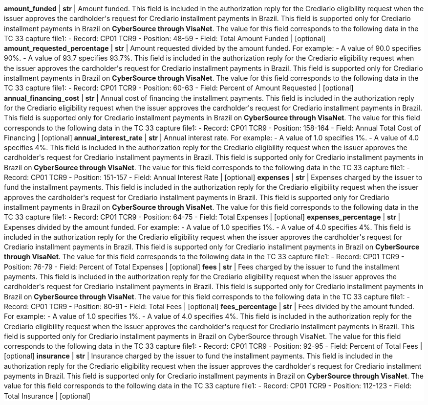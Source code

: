 **amount_funded** | **str** | Amount funded.  This field is included in the authorization reply for the Crediario eligibility request when the issuer approves the cardholder&#39;s request for Crediario installment payments in Brazil.  This field is supported only for Crediario installment payments in Brazil on **CyberSource through VisaNet**.  The value for this field corresponds to the following data in the TC 33 capture file1: - Record: CP01 TCR9 - Position: 48-59 - Field: Total Amount Funded  | [optional] 
**amount_requested_percentage** | **str** | Amount requested divided by the amount funded.  For example: - A value of 90.0 specifies 90%. - A value of 93.7 specifies 93.7%.  This field is included in the authorization reply for the Crediario eligibility request when the issuer approves the cardholder&#39;s request for Crediario installment payments in Brazil.  This field is supported only for Crediario installment payments in Brazil on **CyberSource through VisaNet**.  The value for this field corresponds to the following data in the TC 33 capture file1: - Record: CP01 TCR9 - Position: 60-63 - Field: Percent of Amount Requested  | [optional] 
**annual_financing_cost** | **str** | Annual cost of financing the installment payments.  This field is included in the authorization reply for the Crediario eligibility request when the issuer approves the cardholder&#39;s request for Crediario installment payments in Brazil.  This field is supported only for Crediario installment payments in Brazil on **CyberSource through VisaNet**.  The value for this field corresponds to the following data in the TC 33 capture file1: - Record: CP01 TCR9 - Position: 158-164 - Field: Annual Total Cost of Financing  | [optional] 
**annual_interest_rate** | **str** | Annual interest rate.  For example: - A value of 1.0 specifies 1%. - A value of 4.0 specifies 4%.  This field is included in the authorization reply for the Crediario eligibility request when the issuer approves the cardholder&#39;s request for Crediario installment payments in Brazil.  This field is supported only for Crediario installment payments in Brazil on **CyberSource through VisaNet**.  The value for this field corresponds to the following data in the TC 33 capture file1: - Record: CP01 TCR9 - Position: 151-157 - Field: Annual Interest Rate  | [optional] 
**expenses** | **str** | Expenses charged by the issuer to fund the installment payments.  This field is included in the authorization reply for the Crediario eligibility request when the issuer approves the cardholder&#39;s request for Crediario installment payments in Brazil.  This field is supported only for Crediario installment payments in Brazil on **CyberSource through VisaNet**.  The value for this field corresponds to the following data in the TC 33 capture file1: - Record: CP01 TCR9 - Position: 64-75 - Field: Total Expenses  | [optional] 
**expenses_percentage** | **str** | Expenses divided by the amount funded.  For example: - A value of 1.0 specifies 1%. - A value of 4.0 specifies 4%.  This field is included in the authorization reply for the Crediario eligibility request when the issuer approves the cardholder&#39;s request for Crediario installment payments in Brazil.  This field is supported only for Crediario installment payments in Brazil on **CyberSource through VisaNet**.  The value for this field corresponds to the following data in the TC 33 capture file1: - Record: CP01 TCR9 - Position: 76-79 - Field: Percent of Total Expenses  | [optional] 
**fees** | **str** | Fees charged by the issuer to fund the installment payments.  This field is included in the authorization reply for the Crediario eligibility request when the issuer approves the cardholder&#39;s request for Crediario installment payments in Brazil.  This field is supported only for Crediario installment payments in Brazil on **CyberSource through VisaNet**.  The value for this field corresponds to the following data in the TC 33 capture file1: - Record: CP01 TCR9 - Position: 80-91 - Field: Total Fees  | [optional] 
**fees_percentage** | **str** | Fees divided by the amount funded.  For example: - A value of 1.0 specifies 1%. - A value of 4.0 specifies 4%.  This field is included in the authorization reply for the Crediario eligibility request when the issuer approves the cardholder&#39;s request for Crediario installment payments in Brazil.  This field is supported only for Crediario installment payments in Brazil on CyberSource through VisaNet.  The value for this field corresponds to the following data in the TC 33 capture file1: - Record: CP01 TCR9 - Position: 92-95 - Field: Percent of Total Fees  | [optional] 
**insurance** | **str** | Insurance charged by the issuer to fund the installment payments.  This field is included in the authorization reply for the Crediario eligibility request when the issuer approves the cardholder&#39;s request for Crediario installment payments in Brazil.  This field is supported only for Crediario installment payments in Brazil on **CyberSource through VisaNet**.  The value for this field corresponds to the following data in the TC 33 capture file1: - Record: CP01 TCR9 - Position: 112-123 - Field: Total Insurance  | [optional] 